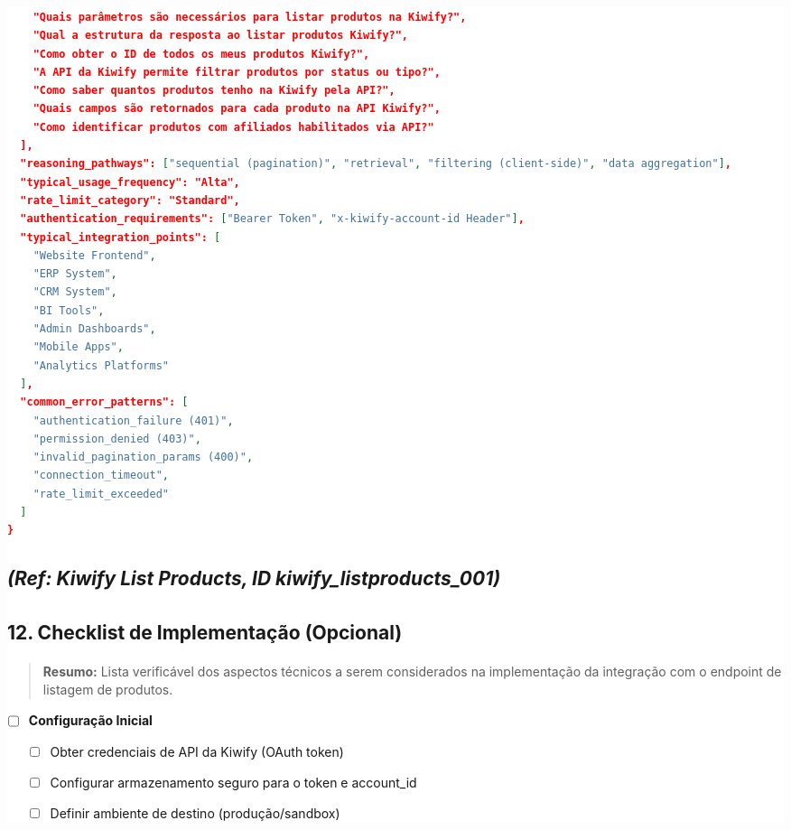 ```json
    "Quais parâmetros são necessários para listar produtos na Kiwify?",
    "Qual a estrutura da resposta ao listar produtos Kiwify?",
    "Como obter o ID de todos os meus produtos Kiwify?",
    "A API da Kiwify permite filtrar produtos por status ou tipo?",
    "Como saber quantos produtos tenho na Kiwify pela API?",
    "Quais campos são retornados para cada produto na API Kiwify?",
    "Como identificar produtos com afiliados habilitados via API?"
  ],
  "reasoning_pathways": ["sequential (pagination)", "retrieval", "filtering (client-side)", "data aggregation"],
  "typical_usage_frequency": "Alta",
  "rate_limit_category": "Standard",
  "authentication_requirements": ["Bearer Token", "x-kiwify-account-id Header"],
  "typical_integration_points": [
    "Website Frontend", 
    "ERP System", 
    "CRM System", 
    "BI Tools", 
    "Admin Dashboards",
    "Mobile Apps",
    "Analytics Platforms"
  ],
  "common_error_patterns": [
    "authentication_failure (401)", 
    "permission_denied (403)", 
    "invalid_pagination_params (400)",
    "connection_timeout",
    "rate_limit_exceeded"
  ]
}
```




*(Ref: Kiwify List Products, ID kiwify_listproducts_001)*
---


## 12. Checklist de Implementação (Opcional)




> **Resumo:** Lista verificável dos aspectos técnicos a serem considerados na implementação da integração com o endpoint de listagem de produtos.




- [ ] **Configuração Inicial**
  - [ ] Obter credenciais de API da Kiwify (OAuth token)
  - [ ] Configurar armazenamento seguro para o token e account_id
  - [ ] Definir ambiente de destino (produção/sandbox)

